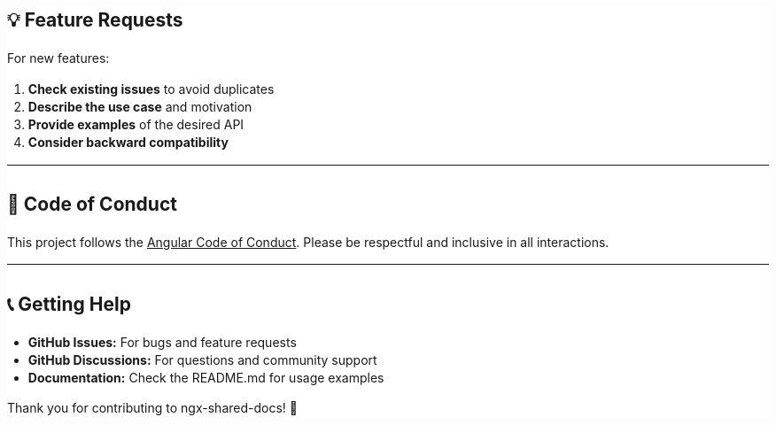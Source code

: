 
## 💡 Feature Requests

For new features:

1. **Check existing issues** to avoid duplicates
2. **Describe the use case** and motivation
3. **Provide examples** of the desired API
4. **Consider backward compatibility**

---

## 🤝 Code of Conduct

This project follows the [Angular Code of Conduct](https://github.com/angular/angular/blob/main/CODE_OF_CONDUCT.md).
Please be respectful and inclusive in all interactions.

---

## 📞 Getting Help

- **GitHub Issues:** For bugs and feature requests
- **GitHub Discussions:** For questions and community support
- **Documentation:** Check the README.md for usage examples

Thank you for contributing to ngx-shared-docs! 🎉